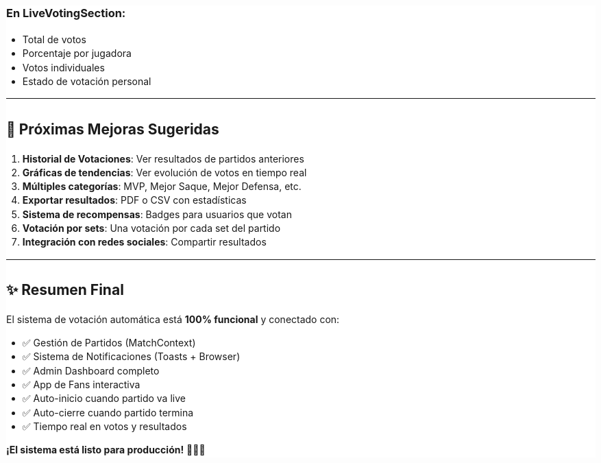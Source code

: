 ### **En LiveVotingSection:**
- Total de votos
- Porcentaje por jugadora
- Votos individuales
- Estado de votación personal

---

## 🚀 Próximas Mejoras Sugeridas

1. **Historial de Votaciones**: Ver resultados de partidos anteriores
2. **Gráficas de tendencias**: Ver evolución de votos en tiempo real
3. **Múltiples categorías**: MVP, Mejor Saque, Mejor Defensa, etc.
4. **Exportar resultados**: PDF o CSV con estadísticas
5. **Sistema de recompensas**: Badges para usuarios que votan
6. **Votación por sets**: Una votación por cada set del partido
7. **Integración con redes sociales**: Compartir resultados

---

## ✨ Resumen Final

El sistema de votación automática está **100% funcional** y conectado con:
- ✅ Gestión de Partidos (MatchContext)
- ✅ Sistema de Notificaciones (Toasts + Browser)
- ✅ Admin Dashboard completo
- ✅ App de Fans interactiva
- ✅ Auto-inicio cuando partido va live
- ✅ Auto-cierre cuando partido termina
- ✅ Tiempo real en votos y resultados

**¡El sistema está listo para producción!** 🎉🦀🏐
